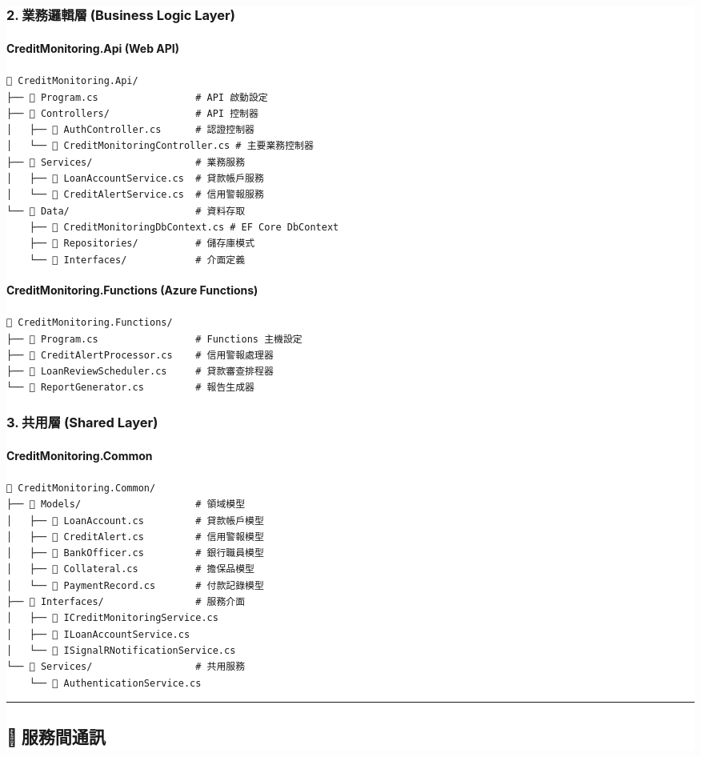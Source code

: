 ### 2. 業務邏輯層 (Business Logic Layer)

#### CreditMonitoring.Api (Web API)

```
📁 CreditMonitoring.Api/
├── 📄 Program.cs                 # API 啟動設定
├── 📁 Controllers/               # API 控制器
│   ├── 📄 AuthController.cs      # 認證控制器
│   └── 📄 CreditMonitoringController.cs # 主要業務控制器
├── 📁 Services/                  # 業務服務
│   ├── 📄 LoanAccountService.cs  # 貸款帳戶服務
│   └── 📄 CreditAlertService.cs  # 信用警報服務
└── 📁 Data/                      # 資料存取
    ├── 📄 CreditMonitoringDbContext.cs # EF Core DbContext
    ├── 📁 Repositories/          # 儲存庫模式
    └── 📁 Interfaces/            # 介面定義
```

#### CreditMonitoring.Functions (Azure Functions)

```
📁 CreditMonitoring.Functions/
├── 📄 Program.cs                 # Functions 主機設定
├── 📄 CreditAlertProcessor.cs    # 信用警報處理器
├── 📄 LoanReviewScheduler.cs     # 貸款審查排程器
└── 📄 ReportGenerator.cs         # 報告生成器
```

### 3. 共用層 (Shared Layer)

#### CreditMonitoring.Common

```
📁 CreditMonitoring.Common/
├── 📁 Models/                    # 領域模型
│   ├── 📄 LoanAccount.cs         # 貸款帳戶模型
│   ├── 📄 CreditAlert.cs         # 信用警報模型
│   ├── 📄 BankOfficer.cs         # 銀行職員模型
│   ├── 📄 Collateral.cs          # 擔保品模型
│   └── 📄 PaymentRecord.cs       # 付款記錄模型
├── 📁 Interfaces/                # 服務介面
│   ├── 📄 ICreditMonitoringService.cs
│   ├── 📄 ILoanAccountService.cs
│   └── 📄 ISignalRNotificationService.cs
└── 📁 Services/                  # 共用服務
    └── 📄 AuthenticationService.cs
```

---

## 🔄 服務間通訊
